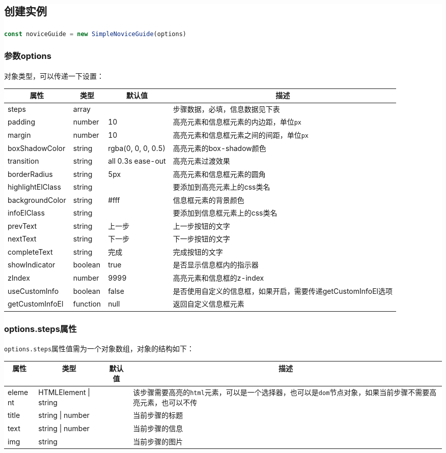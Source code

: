 ## 创建实例

```js
const noviceGuide = new SimpleNoviceGuide(options)
```

### 参数options

对象类型，可以传递一下设置：

| 属性             | 类型     | 默认值             | 描述                                                         |
| ---------------- | -------- | ------------------ | ------------------------------------------------------------ |
| steps            | array    |                    | 步骤数据，必填，信息数据见下表                               |
| padding          | number   | 10                 | 高亮元素和信息框元素的内边距，单位`px`                       |
| margin           | number   | 10                 | 高亮元素和信息框元素之间的间距，单位`px`                     |
| boxShadowColor   | string   | rgba(0, 0, 0, 0.5) | 高亮元素的box-shadow颜色                                     |
| transition       | string   | all 0.3s ease-out  | 高亮元素过渡效果                                             |
| borderRadius     | string   | 5px                | 高亮元素和信息框元素的圆角                                   |
| highlightElClass | string   |                    | 要添加到高亮元素上的css类名                                  |
| backgroundColor  | string   | \#fff              | 信息框元素的背景颜色                                         |
| infoElClass      | string   |                    | 要添加到信息框元素上的css类名                                |
| prevText         | string   | 上一步             | 上一步按钮的文字                                             |
| nextText         | string   | 下一步             | 下一步按钮的文字                                             |
| completeText     | string   | 完成               | 完成按钮的文字                                               |
| showIndicator    | boolean  | true               | 是否显示信息框内的指示器                                     |
| zIndex           | number   | 9999               | 高亮元素和信息框的z-index                                    |
| useCustomInfo    | boolean  | false              | 是否使用自定义的信息框，如果开启，需要传递getCustomInfoEl选项 |
| getCustomInfoEl  | function | null               | 返回自定义信息框元素                                         |

### options.steps属性

`options.steps`属性值需为一个对象数组，对象的结构如下：

| 属性    | 类型                  | 默认值 | 描述                                                         |
| ------- | --------------------- | ------ | ------------------------------------------------------------ |
| element | HTMLElement \| string |        | 该步骤需要高亮的`html`元素，可以是一个选择器，也可以是`dom`节点对象，如果当前步骤不需要高亮元素，也可以不传 |
| title   | string \| number      |        | 当前步骤的标题                                               |
| text    | string \| number      |        | 当前步骤的信息                                               |
| img     | string                |        | 当前步骤的图片                                               |
